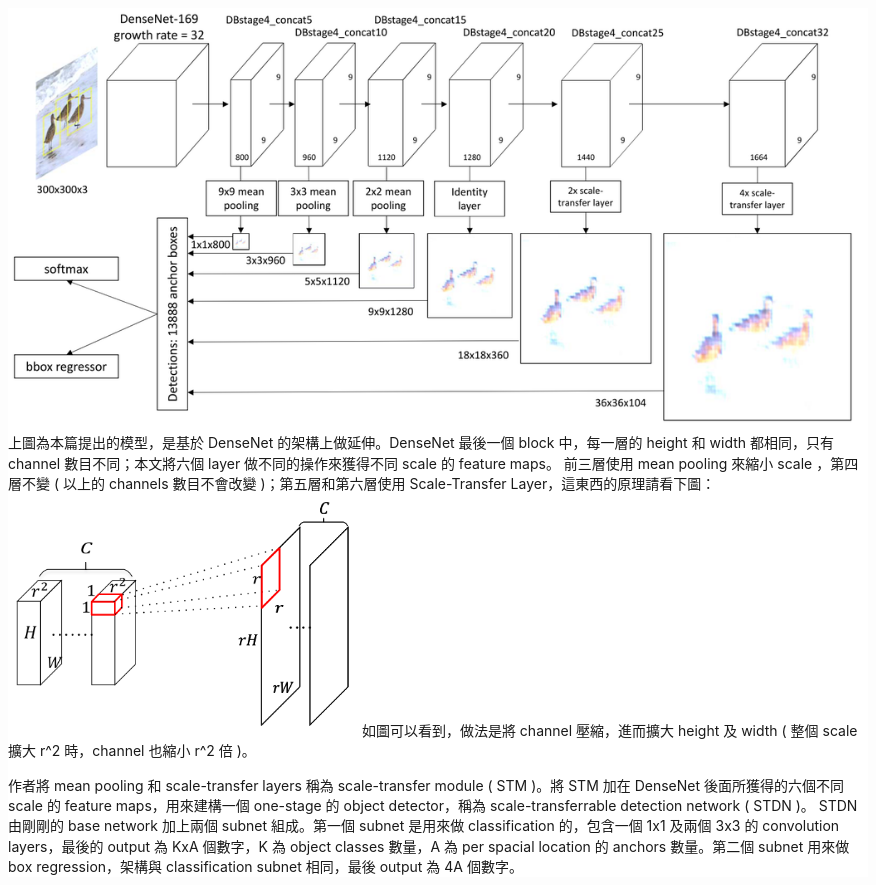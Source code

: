 <img src="./image/30-2.png" width="850" />
上圖為本篇提出的模型，是基於 DenseNet 的架構上做延伸。DenseNet 最後一個 block 中，每一層的 height 和 width 都相同，只有 channel 數目不同；本文將六個 layer 做不同的操作來獲得不同 scale 的 feature maps。
前三層使用 mean pooling 來縮小 scale ，第四層不變 ( 以上的 channels 數目不會改變 )；第五層和第六層使用 Scale-Transfer Layer，這東西的原理請看下圖：

<img src="./image/30-3.png" width="350" />
如圖可以看到，做法是將 channel 壓縮，進而擴大 height 及 width ( 整個 scale 擴大 r^2 時，channel 也縮小 r^2 倍 )。

作者將 mean pooling 和 scale-transfer layers 稱為 scale-transfer module ( STM )。將 STM 加在 DenseNet 後面所獲得的六個不同 scale 的 feature maps，用來建構一個 one-stage 的 object detector，稱為 scale-transferrable detection network ( STDN )。
STDN 由剛剛的 base network 加上兩個 subnet 組成。第一個 subnet 是用來做 classification 的，包含一個 1x1 及兩個 3x3 的 convolution layers，最後的 output 為 KxA 個數字，K 為 object classes 數量，A 為 per spacial location 的 anchors 數量。第二個 subnet 用來做 box regression，架構與 classification subnet 相同，最後 output 為 4A 個數字。
